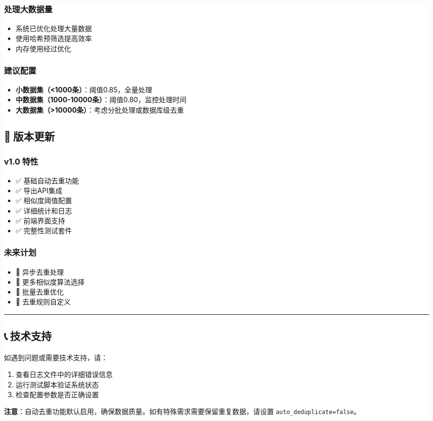 ### 处理大数据量
- 系统已优化处理大量数据
- 使用哈希预筛选提高效率
- 内存使用经过优化

### 建议配置
- **小数据集（<1000条）**：阈值0.85，全量处理
- **中数据集（1000-10000条）**：阈值0.80，监控处理时间
- **大数据集（>10000条）**：考虑分批处理或数据库级去重

## 🔄 版本更新

### v1.0 特性
- ✅ 基础自动去重功能
- ✅ 导出API集成
- ✅ 相似度阈值配置
- ✅ 详细统计和日志
- ✅ 前端界面支持
- ✅ 完整性测试套件

### 未来计划
- 🔲 异步去重处理
- 🔲 更多相似度算法选择
- 🔲 批量去重优化
- 🔲 去重规则自定义

---

## 📞 技术支持

如遇到问题或需要技术支持，请：
1. 查看日志文件中的详细错误信息
2. 运行测试脚本验证系统状态
3. 检查配置参数是否正确设置

**注意**：自动去重功能默认启用，确保数据质量。如有特殊需求需要保留重复数据，请设置 `auto_deduplicate=false`。


